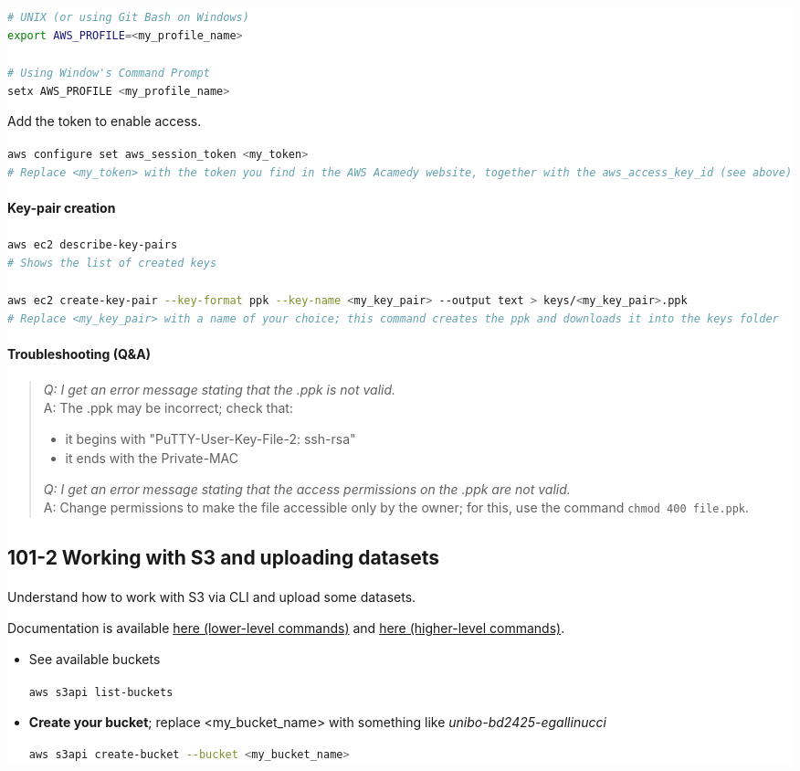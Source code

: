 ```bash
# UNIX (or using Git Bash on Windows)
export AWS_PROFILE=<my_profile_name>

# Using Window's Command Prompt
setx AWS_PROFILE <my_profile_name>
```

Add the token to enable access.

```bash
aws configure set aws_session_token <my_token>
# Replace <my_token> with the token you find in the AWS Acamedy website, together with the aws_access_key_id (see above)
```

#### Key-pair creation

```bash
aws ec2 describe-key-pairs
# Shows the list of created keys

aws ec2 create-key-pair --key-format ppk --key-name <my_key_pair> --output text > keys/<my_key_pair>.ppk
# Replace <my_key_pair> with a name of your choice; this command creates the ppk and downloads it into the keys folder
```

#### Troubleshooting (Q&A)

>*Q: I get an error message stating that the .ppk is not valid.*  
>A: The .ppk may be incorrect; check that:  
>- it begins with "PuTTY-User-Key-File-2: ssh-rsa"
>- it ends with the Private-MAC
>
>*Q: I get an error message stating that the access permissions on the .ppk are not valid.*  
>A: Change permissions to make the file accessible only by the owner; for this, use the command ```chmod 400 file.ppk```.

## 101-2 Working with S3 and uploading datasets

Understand how to work with S3 via CLI and upload some datasets. 

Documentation is available [here (lower-level commands)](https://awscli.amazonaws.com/v2/documentation/api/latest/reference/s3/index.html#cli-aws-s3) and [here (higher-level commands)](https://awscli.amazonaws.com/v2/documentation/api/latest/reference/s3api/index.html#cli-aws-s3api).

- See available buckets 
  ```bash
  aws s3api list-buckets
  ```

- **Create your bucket**; replace <my_bucket_name> with something like *unibo-bd2425-egallinucci*
  ```bash
  aws s3api create-bucket --bucket <my_bucket_name>
  ```
